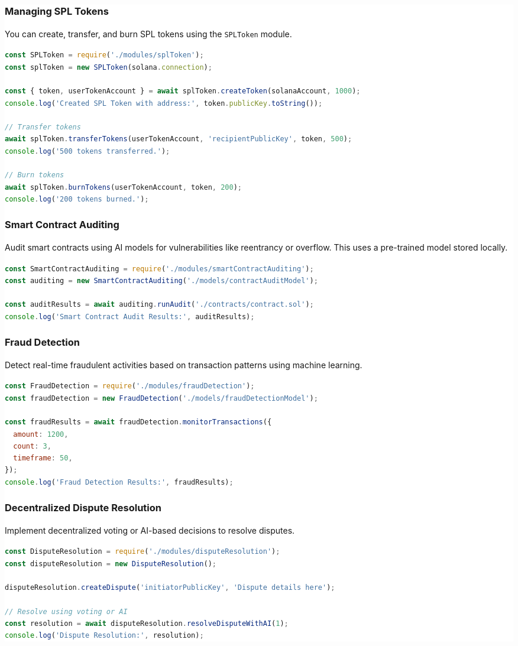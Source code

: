 ### **Managing SPL Tokens**
You can create, transfer, and burn SPL tokens using the `SPLToken` module.

```javascript
const SPLToken = require('./modules/splToken');
const splToken = new SPLToken(solana.connection);

const { token, userTokenAccount } = await splToken.createToken(solanaAccount, 1000);
console.log('Created SPL Token with address:', token.publicKey.toString());

// Transfer tokens
await splToken.transferTokens(userTokenAccount, 'recipientPublicKey', token, 500);
console.log('500 tokens transferred.');

// Burn tokens
await splToken.burnTokens(userTokenAccount, token, 200);
console.log('200 tokens burned.');
```

### **Smart Contract Auditing**
Audit smart contracts using AI models for vulnerabilities like reentrancy or overflow. This uses a pre-trained model stored locally.

```javascript
const SmartContractAuditing = require('./modules/smartContractAuditing');
const auditing = new SmartContractAuditing('./models/contractAuditModel');

const auditResults = await auditing.runAudit('./contracts/contract.sol');
console.log('Smart Contract Audit Results:', auditResults);
```

### **Fraud Detection**
Detect real-time fraudulent activities based on transaction patterns using machine learning.

```javascript
const FraudDetection = require('./modules/fraudDetection');
const fraudDetection = new FraudDetection('./models/fraudDetectionModel');

const fraudResults = await fraudDetection.monitorTransactions({
  amount: 1200,
  count: 3,
  timeframe: 50,
});
console.log('Fraud Detection Results:', fraudResults);
```

### **Decentralized Dispute Resolution**
Implement decentralized voting or AI-based decisions to resolve disputes.

```javascript
const DisputeResolution = require('./modules/disputeResolution');
const disputeResolution = new DisputeResolution();

disputeResolution.createDispute('initiatorPublicKey', 'Dispute details here');

// Resolve using voting or AI
const resolution = await disputeResolution.resolveDisputeWithAI(1);
console.log('Dispute Resolution:', resolution);
```
